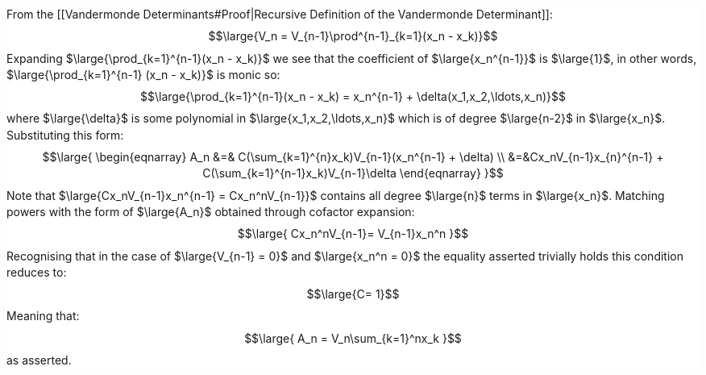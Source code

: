 From the [[Vandermonde Determinants#Proof|Recursive Definition of the Vandermonde Determinant]]:
$$\large{V_n = V_{n-1}\prod^{n-1}_{k=1}(x_n - x_k)}$$
Expanding $\large{\prod_{k=1}^{n-1}(x_n - x_k)}$ we see that the coefficient of $\large{x_n^{n-1}}$ is $\large{1}$, in other words, $\large{\prod_{k=1}^{n-1} (x_n - x_k)}$ is monic so:
$$\large{\prod_{k=1}^{n-1}(x_n - x_k) = x_n^{n-1}  + \delta(x_1,x_2,\ldots,x_n)}$$
where $\large{\delta}$ is some polynomial in $\large{x_1,x_2,\ldots,x_n}$ which is of degree $\large{n-2}$ in $\large{x_n}$.
Substituting this form: 
$$\large{
\begin{eqnarray}
A_n &=& C(\sum_{k=1}^{n}x_k)V_{n-1}(x_n^{n-1} + \delta) \\ 
&=&Cx_nV_{n-1}x_{n}^{n-1} + C(\sum_{k=1}^{n-1}x_k)V_{n-1}\delta
\end{eqnarray}
}$$
Note that $\large{Cx_nV_{n-1}x_n^{n-1} = Cx_n^nV_{n-1}}$ contains all degree $\large{n}$ terms in $\large{x_n}$. 
Matching powers with the form of $\large{A_n}$ obtained through cofactor expansion: 
$$\large{
Cx_n^nV_{n-1}= V_{n-1}x_n^n
}$$
Recognising that in the case of $\large{V_{n-1} = 0}$ and $\large{x_n^n = 0}$ the equality asserted trivially holds this condition reduces to: 
$$\large{C= 1}$$
Meaning that: 
$$\large{
A_n = V_n\sum_{k=1}^nx_k
}$$
as asserted. 